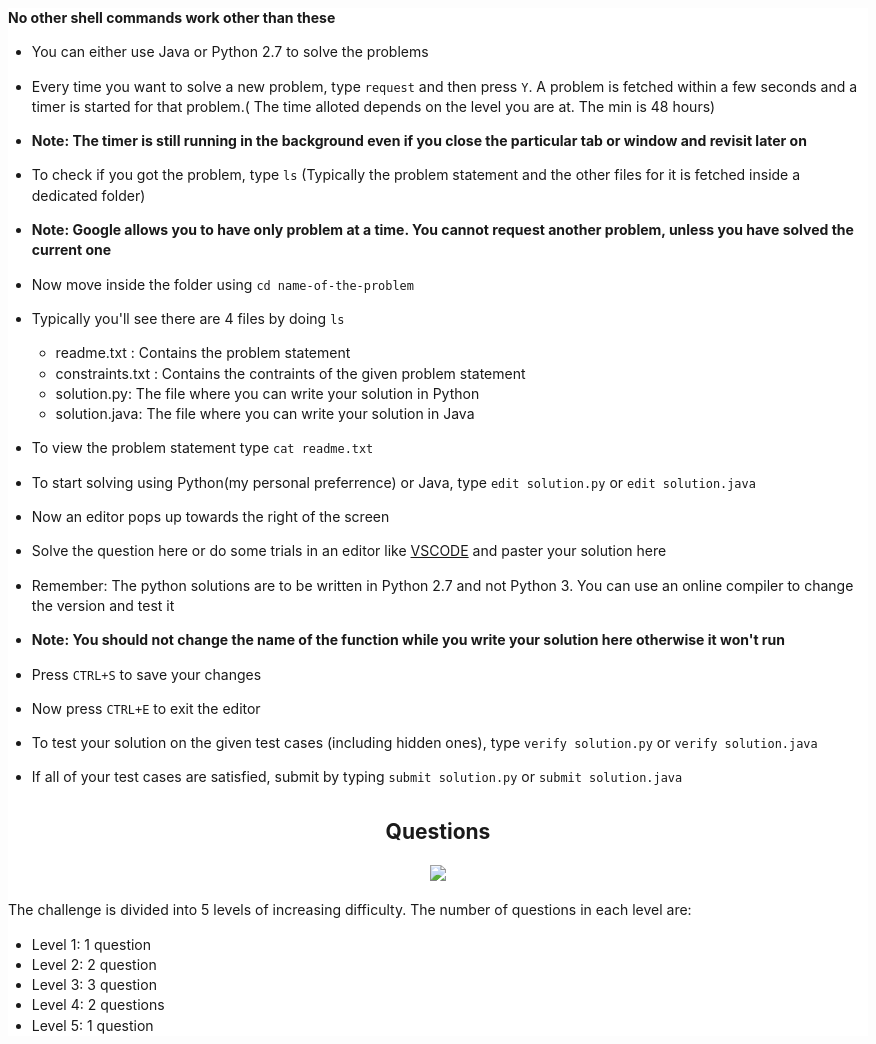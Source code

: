 **No other shell commands work other than these**

- You can either use Java or Python 2.7 to solve the problems

- Every time you want to solve a new problem, type ```request``` and then press ```Y```. A problem is fetched within a few seconds and a  timer is started for that problem.( The time alloted depends on the level you are at. The min is 48 hours)

- __Note: The timer is still running in the background even if you close the particular tab or window and revisit later on__

- To check if you got the problem, type ```ls``` (Typically the problem statement and the other files for it is fetched inside a dedicated folder)

- __Note: Google allows you to have only problem at a time. You cannot request another problem, unless you have solved the current one__

- Now move inside the folder using ```cd name-of-the-problem```

- Typically you'll see there are 4 files by doing ```ls```
    - readme.txt : Contains the problem statement
    - constraints.txt : Contains the contraints of the given problem statement
    - solution.py: The file where you can write your solution in Python
    - solution.java: The file where you can write your solution in Java
    
- To view the problem statement type ```cat readme.txt```

- To start solving using Python(my personal preferrence) or Java, type ```edit solution.py``` or ```edit solution.java```

- Now an editor pops up towards the right of the screen

- Solve the question here or do some trials in an editor like [VSCODE](https://code.visualstudio.com/download) and paster your solution here 

- Remember: The python solutions are to be written in Python 2.7 and not Python 3. You can use an online compiler to change the version and test it

- __Note: You should not change the name of the function while you write your solution here otherwise it won't run__

- Press ```CTRL+S``` to save your changes

- Now press ```CTRL+E``` to exit the editor

- To test your solution on the given test cases (including hidden ones), type ```verify solution.py``` or ```verify solution.java```

- If all of your test cases are satisfied, submit by typing ```submit solution.py``` or ```submit solution.java```

<h2 align= "center"><b> Questions </b></h2>

<p align="center"><img width=30% src="https://media.giphy.com/media/LmNwrBhejkK9EFP504/giphy.gif"></p>


The challenge is divided into 5 levels of increasing difficulty. The number of questions in each level are:
- Level 1: 1 question
- Level 2: 2 question
- Level 3: 3 question
- Level 4: 2 questions
- Level 5: 1 question
